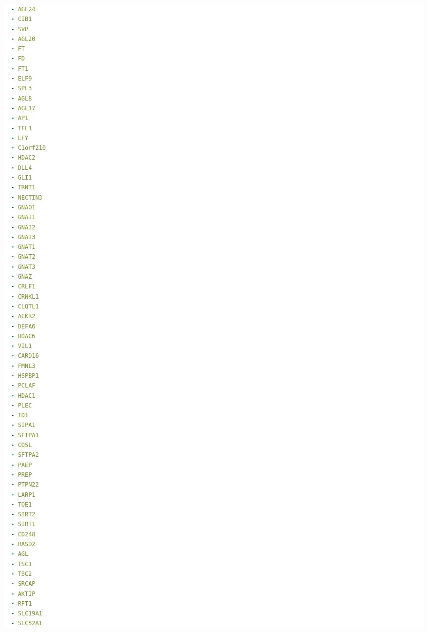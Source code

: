 ```yaml
  - AGL24
  - CIB1
  - SVP
  - AGL20
  - FT
  - FD
  - FT1
  - ELF9
  - SPL3
  - AGL8
  - AGL17
  - AP1
  - TFL1
  - LFY
  - C1orf210
  - HDAC2
  - DLL4
  - GLI1
  - TRNT1
  - NECTIN3
  - GNAO1
  - GNAI1
  - GNAI2
  - GNAI3
  - GNAT1
  - GNAT2
  - GNAT3
  - GNAZ
  - CRLF1
  - CRNKL1
  - CLQTL1
  - ACKR2
  - DEFA6
  - HDAC6
  - VIL1
  - CARD16
  - FMNL3
  - HSPBP1
  - PCLAF
  - HDAC1
  - PLEC
  - ID1
  - SIPA1
  - SFTPA1
  - CD5L
  - SFTPA2
  - PAEP
  - PREP
  - PTPN22
  - LARP1
  - TOE1
  - SIRT2
  - SIRT1
  - CD248
  - RASD2
  - AGL
  - TSC1
  - TSC2
  - SRCAP
  - AKTIP
  - RFT1
  - SLC19A1
  - SLC52A1
```